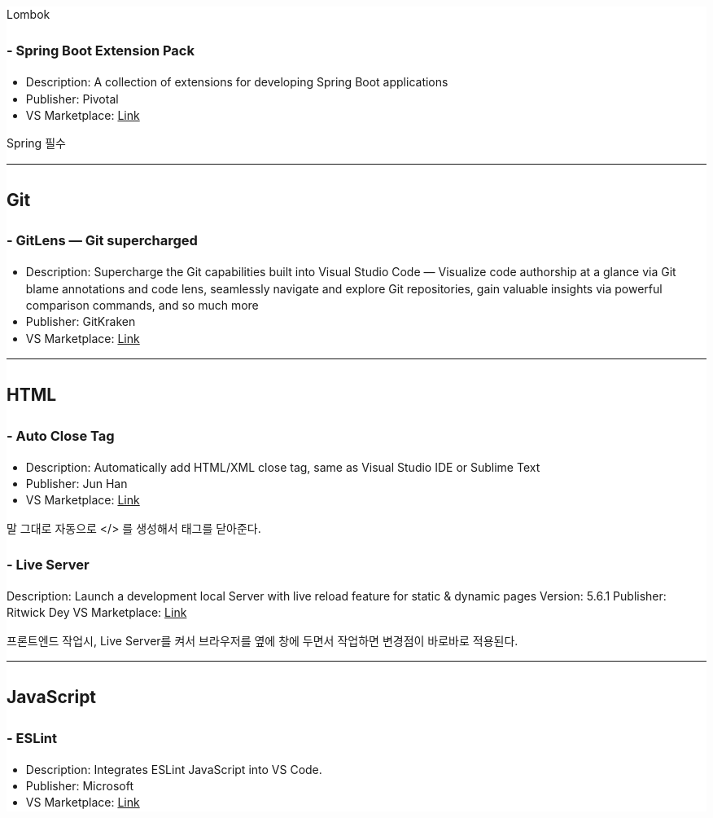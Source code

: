 Lombok

### - Spring Boot Extension Pack

- Description: A collection of extensions for developing Spring Boot applications
- Publisher: Pivotal
- VS Marketplace: [Link](https://marketplace.visualstudio.com/items?itemName=Pivotal.vscode-boot-dev-pack)

Spring 필수

---

## **Git**

### - GitLens — Git supercharged

- Description: Supercharge the Git capabilities built into Visual Studio Code — Visualize code authorship at a glance via Git blame annotations and code lens, seamlessly navigate and explore Git repositories, gain valuable insights via powerful comparison commands, and so much more
- Publisher: GitKraken
- VS Marketplace: [Link](https://marketplace.visualstudio.com/items?itemName=eamodio.gitlens)

---

## **HTML**

### - Auto Close Tag

- Description: Automatically add HTML/XML close tag, same as Visual Studio IDE or Sublime Text
- Publisher: Jun Han
- VS Marketplace: [Link](https://marketplace.visualstudio.com/items?itemName=formulahendry.auto-close-tag)

말 그대로 자동으로 </> 를 생성해서 태그를 닫아준다.

### - Live Server

Description: Launch a development local Server with live reload feature for static & dynamic pages
Version: 5.6.1
Publisher: Ritwick Dey
VS Marketplace: [Link](https://marketplace.visualstudio.com/items?itemName=ritwickdey.LiveServer)

프론트엔드 작업시, Live Server를 켜서 브라우저를 옆에 창에 두면서 작업하면 변경점이 바로바로 적용된다.

---

## **JavaScript**

### - ESLint

- Description: Integrates ESLint JavaScript into VS Code.
- Publisher: Microsoft
- VS Marketplace: [Link](https://marketplace.visualstudio.com/items?itemName=dbaeumer.vscode-eslint)
